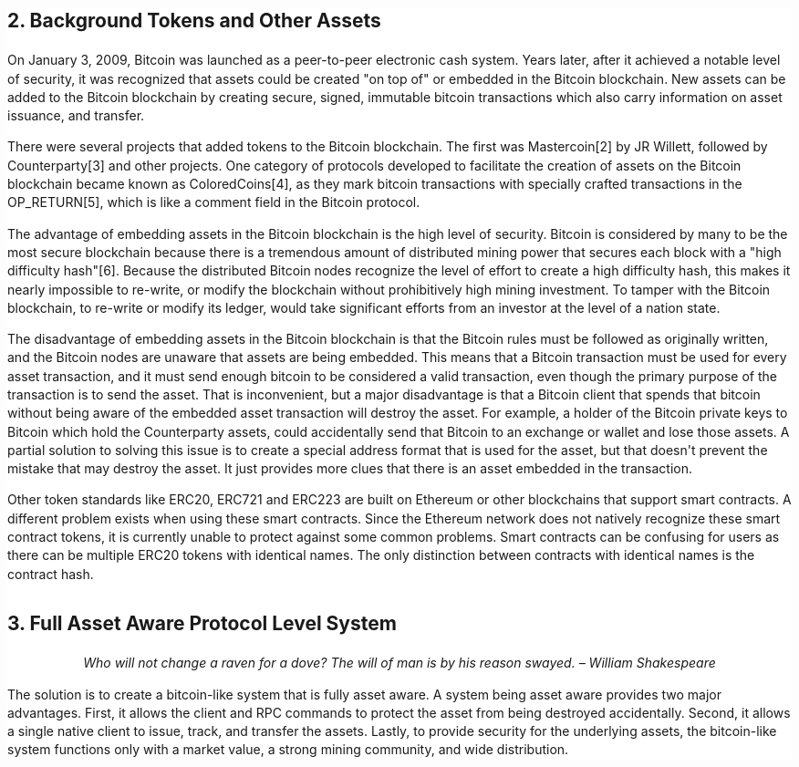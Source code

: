## 2. Background Tokens and Other Assets

On January 3, 2009, Bitcoin was launched as a peer-to-peer electronic cash system. Years later, after it achieved a notable level of security, it was recognized that assets could be created "on top of" or embedded in the Bitcoin blockchain. New assets can be added to the Bitcoin blockchain by creating secure, signed, immutable bitcoin transactions which also carry information on asset issuance, and transfer.

There were several projects that added tokens to the Bitcoin blockchain. The first was Mastercoin[2] by JR Willett, followed by Counterparty[3] and other projects. One category of protocols developed to facilitate the creation of assets on the Bitcoin blockchain became known as ColoredCoins[4], as they mark bitcoin transactions with specially crafted transactions in the OP_RETURN[5], which is like a comment field in the Bitcoin protocol.

The advantage of embedding assets in the Bitcoin blockchain is the high level of security. Bitcoin is considered by many to be the most secure blockchain because there is a tremendous amount of distributed mining power that secures each block with a "high difficulty hash"[6]. Because the distributed Bitcoin nodes recognize the level of effort to create a high difficulty hash, this makes it nearly impossible to re-write, or modify the blockchain without prohibitively high mining investment. To tamper with the Bitcoin blockchain, to re-write or modify its ledger, would take significant efforts from an investor at the level of a nation state.

The disadvantage of embedding assets in the Bitcoin blockchain is that the Bitcoin rules must be followed as originally written, and the Bitcoin nodes are unaware that assets are being embedded. This means that a Bitcoin transaction must be used for every asset transaction, and it must send enough bitcoin to be considered a valid transaction, even though the primary purpose of the transaction is to send the asset. That is inconvenient, but a major disadvantage is that a Bitcoin client that spends that bitcoin without being aware of the embedded asset transaction will destroy the asset. For example, a holder of the Bitcoin private keys to Bitcoin which hold the Counterparty assets, could accidentally send that Bitcoin to an exchange or wallet and lose those assets. A partial solution to solving this issue is to create a special address format that is used for the asset, but that doesn't prevent the mistake that may destroy the asset. It just provides more clues that there is an asset embedded in the transaction.

Other token standards like ERC20, ERC721 and ERC223 are built on Ethereum or other blockchains that support smart contracts. A different problem exists when using these smart contracts. Since the Ethereum network does not natively recognize these smart contract tokens, it is currently unable to protect against some common problems. Smart contracts can be confusing for users as there can be multiple ERC20 tokens with identical names. The only distinction between contracts with identical
names is the contract hash.

## 3. Full Asset Aware Protocol Level System

<p align="center"><i>
Who will not change a raven for a dove? The will of man is by his reason swayed.  
– William Shakespeare
</i></p>
The solution is to create a bitcoin-like system that is fully asset aware. A system being asset aware provides two major advantages. First, it allows the client and RPC commands to protect the asset from being destroyed accidentally. Second, it allows a single native client to issue, track, and transfer the assets.
Lastly, to provide security for the underlying assets, the bitcoin-like system functions only with a market value, a strong mining community, and wide distribution.  
  
